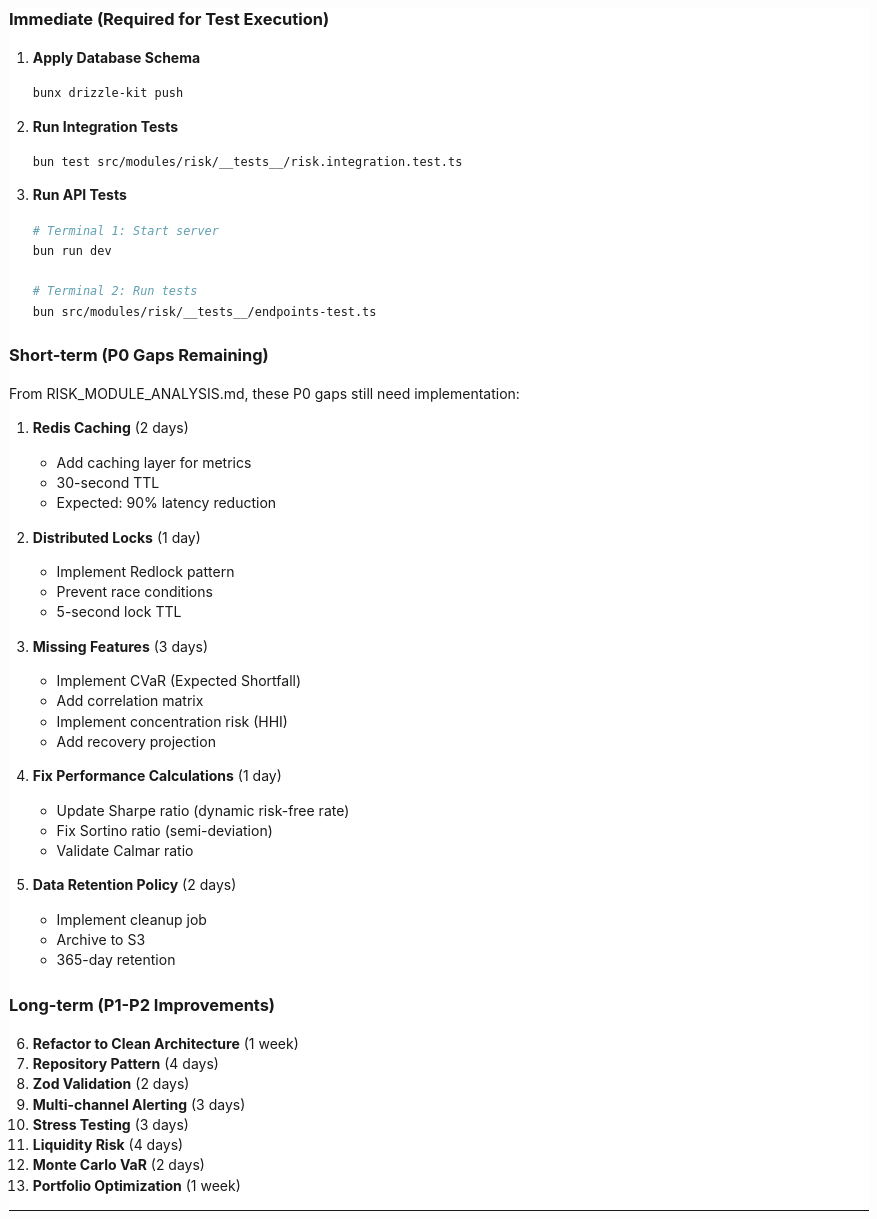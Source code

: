 ### Immediate (Required for Test Execution)

1. **Apply Database Schema**
   ```bash
   bunx drizzle-kit push
   ```

2. **Run Integration Tests**
   ```bash
   bun test src/modules/risk/__tests__/risk.integration.test.ts
   ```

3. **Run API Tests**
   ```bash
   # Terminal 1: Start server
   bun run dev

   # Terminal 2: Run tests
   bun src/modules/risk/__tests__/endpoints-test.ts
   ```

### Short-term (P0 Gaps Remaining)

From RISK_MODULE_ANALYSIS.md, these P0 gaps still need implementation:

1. **Redis Caching** (2 days)
   - Add caching layer for metrics
   - 30-second TTL
   - Expected: 90% latency reduction

2. **Distributed Locks** (1 day)
   - Implement Redlock pattern
   - Prevent race conditions
   - 5-second lock TTL

3. **Missing Features** (3 days)
   - Implement CVaR (Expected Shortfall)
   - Add correlation matrix
   - Implement concentration risk (HHI)
   - Add recovery projection

4. **Fix Performance Calculations** (1 day)
   - Update Sharpe ratio (dynamic risk-free rate)
   - Fix Sortino ratio (semi-deviation)
   - Validate Calmar ratio

5. **Data Retention Policy** (2 days)
   - Implement cleanup job
   - Archive to S3
   - 365-day retention

### Long-term (P1-P2 Improvements)

6. **Refactor to Clean Architecture** (1 week)
7. **Repository Pattern** (4 days)
8. **Zod Validation** (2 days)
9. **Multi-channel Alerting** (3 days)
10. **Stress Testing** (3 days)
11. **Liquidity Risk** (4 days)
12. **Monte Carlo VaR** (2 days)
13. **Portfolio Optimization** (1 week)

---